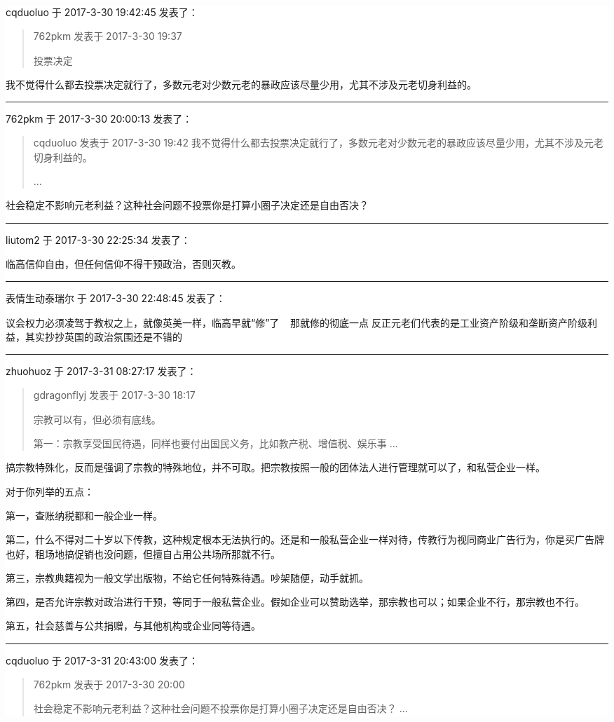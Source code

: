 cqduoluo 于 2017-3-30 19:42:45 发表了：

> 762pkm 发表于 2017-3-30 19:37
>
> 投票决定

我不觉得什么都去投票决定就行了，多数元老对少数元老的暴政应该尽量少用，尤其不涉及元老切身利益的。

---

762pkm 于 2017-3-30 20:00:13 发表了：

> cqduoluo 发表于 2017-3-30 19:42 我不觉得什么都去投票决定就行了，多数元老对少数元老的暴政应该尽量少用，尤其不涉及元老切身利益的。
>
> ...

社会稳定不影响元老利益？这种社会问题不投票你是打算小圈子决定还是自由否决？

---

liutom2 于 2017-3-30 22:25:34 发表了：

临高信仰自由，但任何信仰不得干预政治，否则灭教。

---

表情生动泰瑞尔 于 2017-3-30 22:48:45 发表了：

议会权力必须凌驾于教权之上，就像英美一样，临高早就“修”了    那就修的彻底一点 反正元老们代表的是工业资产阶级和垄断资产阶级利益，其实抄抄英国的政治氛围还是不错的

---

zhuohuoz 于 2017-3-31 08:27:17 发表了：

> gdragonflyj 发表于 2017-3-30 18:17
>
> 宗教可以有，但必须有底线。
>
> 第一：宗教享受国民待遇，同样也要付出国民义务，比如教产税、增值税、娱乐事 ...

搞宗教特殊化，反而是强调了宗教的特殊地位，并不可取。把宗教按照一般的团体法人进行管理就可以了，和私营企业一样。

对于你列举的五点：

第一，查账纳税都和一般企业一样。

第二，什么不得对二十岁以下传教，这种规定根本无法执行的。还是和一般私营企业一样对待，传教行为视同商业广告行为，你是买广告牌也好，租场地搞促销也没问题，但擅自占用公共场所那就不行。

第三，宗教典籍视为一般文学出版物，不给它任何特殊待遇。吵架随便，动手就抓。

第四，是否允许宗教对政治进行干预，等同于一般私营企业。假如企业可以赞助选举，那宗教也可以；如果企业不行，那宗教也不行。

第五，社会慈善与公共捐赠，与其他机构或企业同等待遇。

---

cqduoluo 于 2017-3-31 20:43:00 发表了：

> 762pkm 发表于 2017-3-30 20:00
>
> 社会稳定不影响元老利益？这种社会问题不投票你是打算小圈子决定还是自由否决？ ...
